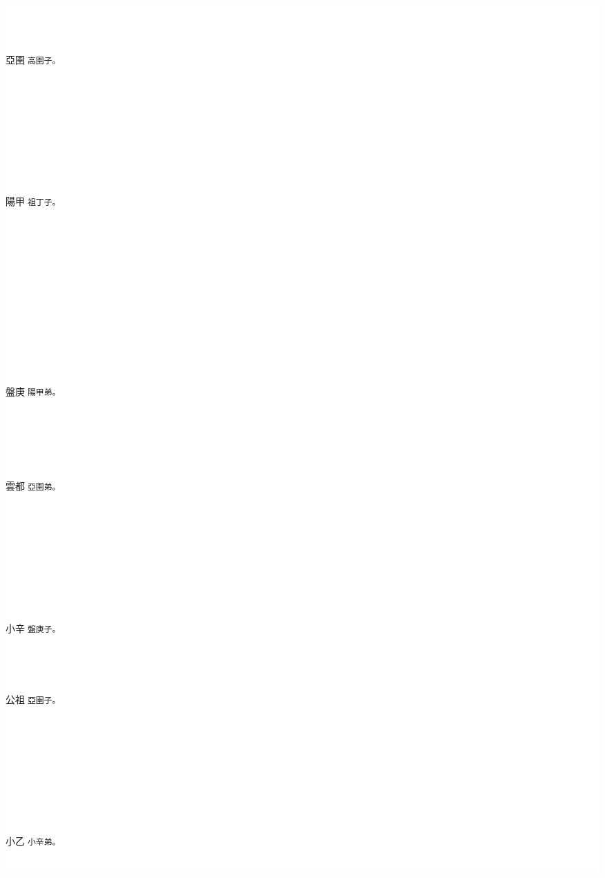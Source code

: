 　

　

亞圉
`高圉子。`

　

　

　

　

　

陽甲
`祖丁子。`

　

　

　

　

　

　

　

盤庚
`陽甲弟。`

　

　

　

雲都
`亞圉弟。`

　

　

　

　

　

小辛
`盤庚子。`

　

　

公祖
`亞圉子。`

　

　

　

　

　

小乙
`小辛弟。`

　
